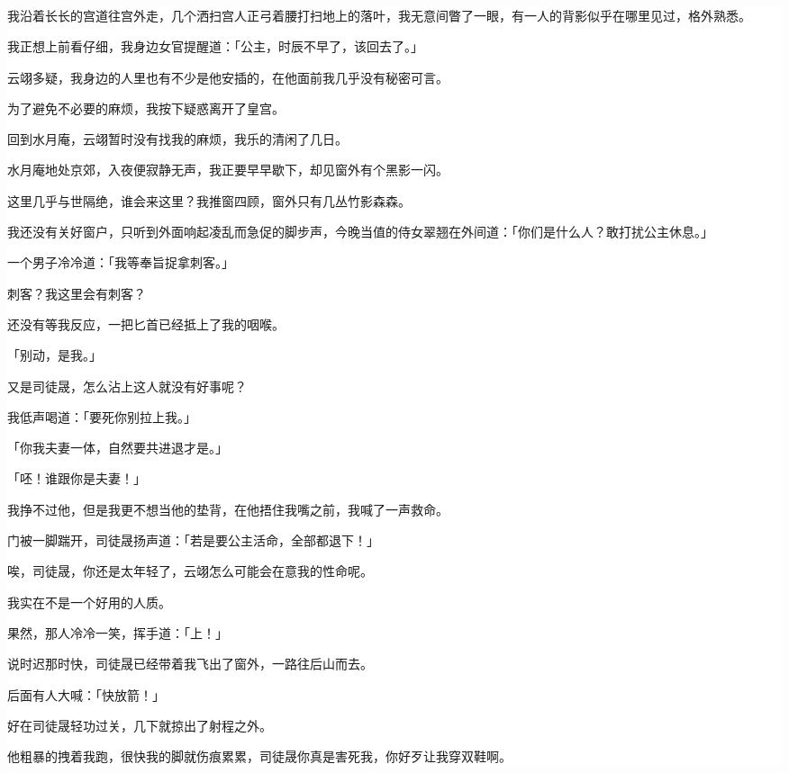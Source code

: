 我沿着长长的宫道往宫外走，几个洒扫宫人正弓着腰打扫地上的落叶，我无意间瞥了一眼，有一人的背影似乎在哪里见过，格外熟悉。


我正想上前看仔细，我身边女官提醒道：「公主，时辰不早了，该回去了。」


云翊多疑，我身边的人里也有不少是他安插的，在他面前我几乎没有秘密可言。


为了避免不必要的麻烦，我按下疑惑离开了皇宫。


回到水月庵，云翊暂时没有找我的麻烦，我乐的清闲了几日。


水月庵地处京郊，入夜便寂静无声，我正要早早歇下，却见窗外有个黑影一闪。


这里几乎与世隔绝，谁会来这里？我推窗四顾，窗外只有几丛竹影森森。


我还没有关好窗户，只听到外面响起凌乱而急促的脚步声，今晚当值的侍女翠翘在外间道：「你们是什么人？敢打扰公主休息。」


一个男子冷冷道：「我等奉旨捉拿刺客。」


刺客？我这里会有刺客？


还没有等我反应，一把匕首已经抵上了我的咽喉。


「别动，是我。」


又是司徒晟，怎么沾上这人就没有好事呢？


我低声喝道：「要死你别拉上我。」


「你我夫妻一体，自然要共进退才是。」


「呸！谁跟你是夫妻！」


我挣不过他，但是我更不想当他的垫背，在他捂住我嘴之前，我喊了一声救命。


门被一脚踹开，司徒晟扬声道：「若是要公主活命，全部都退下！」


唉，司徒晟，你还是太年轻了，云翊怎么可能会在意我的性命呢。


我实在不是一个好用的人质。


果然，那人冷冷一笑，挥手道：「上！」


说时迟那时快，司徒晟已经带着我飞出了窗外，一路往后山而去。


后面有人大喊：「快放箭！」


好在司徒晟轻功过关，几下就掠出了射程之外。


他粗暴的拽着我跑，很快我的脚就伤痕累累，司徒晟你真是害死我，你好歹让我穿双鞋啊。

